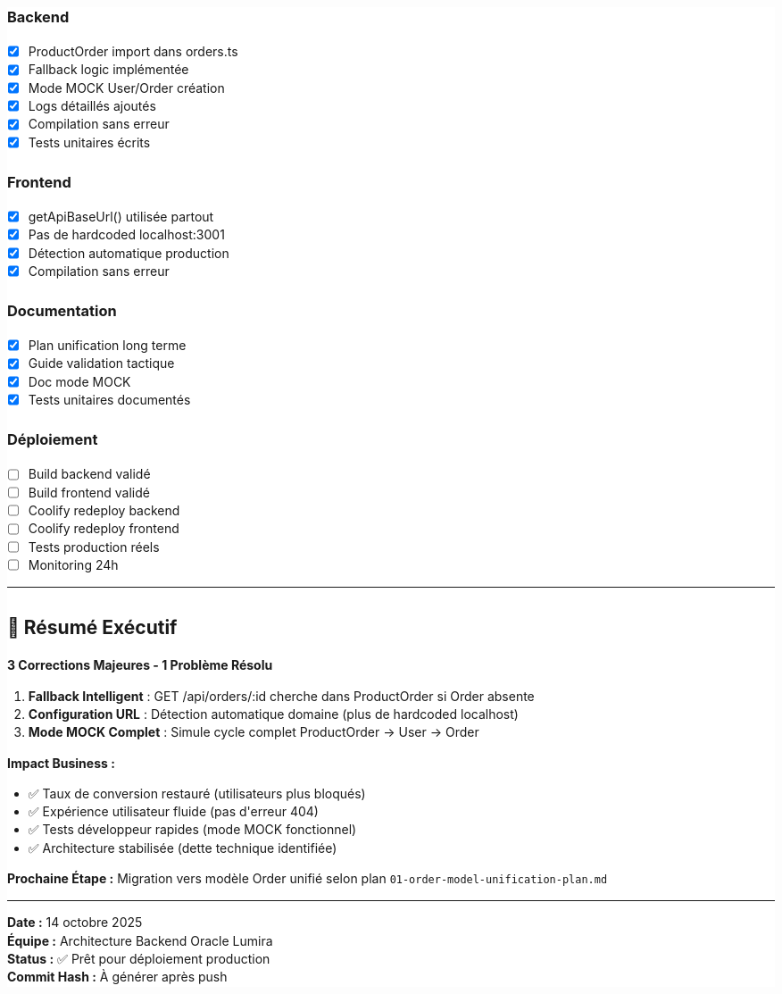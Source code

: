### Backend
- [x] ProductOrder import dans orders.ts
- [x] Fallback logic implémentée
- [x] Mode MOCK User/Order création
- [x] Logs détaillés ajoutés
- [x] Compilation sans erreur
- [x] Tests unitaires écrits

### Frontend
- [x] getApiBaseUrl() utilisée partout
- [x] Pas de hardcoded localhost:3001
- [x] Détection automatique production
- [x] Compilation sans erreur

### Documentation
- [x] Plan unification long terme
- [x] Guide validation tactique
- [x] Doc mode MOCK
- [x] Tests unitaires documentés

### Déploiement
- [ ] Build backend validé
- [ ] Build frontend validé
- [ ] Coolify redeploy backend
- [ ] Coolify redeploy frontend
- [ ] Tests production réels
- [ ] Monitoring 24h

---

## 🎉 Résumé Exécutif

**3 Corrections Majeures - 1 Problème Résolu**

1. **Fallback Intelligent** : GET /api/orders/:id cherche dans ProductOrder si Order absente
2. **Configuration URL** : Détection automatique domaine (plus de hardcoded localhost)
3. **Mode MOCK Complet** : Simule cycle complet ProductOrder → User → Order

**Impact Business :**
- ✅ Taux de conversion restauré (utilisateurs plus bloqués)
- ✅ Expérience utilisateur fluide (pas d'erreur 404)
- ✅ Tests développeur rapides (mode MOCK fonctionnel)
- ✅ Architecture stabilisée (dette technique identifiée)

**Prochaine Étape :**
Migration vers modèle Order unifié selon plan `01-order-model-unification-plan.md`

---

**Date :** 14 octobre 2025  
**Équipe :** Architecture Backend Oracle Lumira  
**Status :** ✅ Prêt pour déploiement production  
**Commit Hash :** À générer après push

